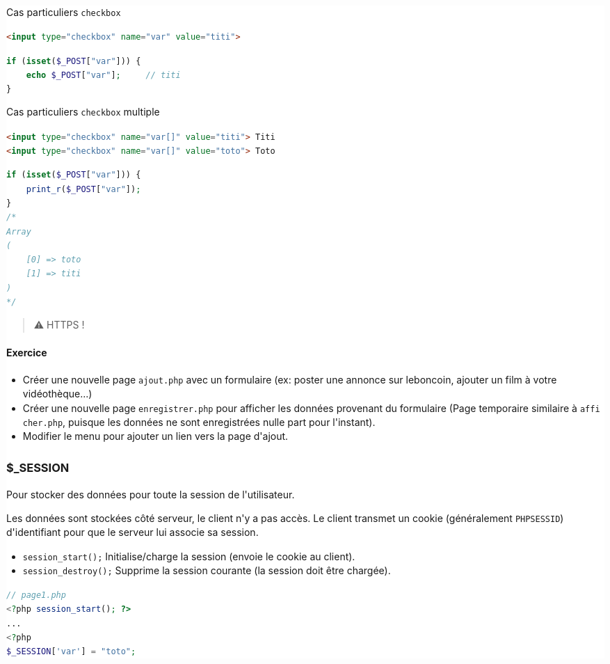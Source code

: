 Cas particuliers  `checkbox`
```html
<input type="checkbox" name="var" value="titi">
```
```php
if (isset($_POST["var"])) {
    echo $_POST["var"];		// titi
}
```

Cas particuliers  `checkbox` multiple
```html
<input type="checkbox" name="var[]" value="titi"> Titi
<input type="checkbox" name="var[]" value="toto"> Toto
```
```php
if (isset($_POST["var"])) {
    print_r($_POST["var"]);
}
/*
Array
(
    [0] => toto
    [1] => titi
)
*/
```

> ⚠️ HTTPS !

#### Exercice

- Créer une nouvelle page `ajout.php` avec un formulaire (ex: poster une annonce sur leboncoin, ajouter un film à votre vidéothèque...)
- Créer une nouvelle page `enregistrer.php` pour afficher les données provenant du formulaire (Page temporaire similaire à `afficher.php`, puisque les données ne sont enregistrées nulle part pour l'instant).
- Modifier le menu pour ajouter un lien vers la page d'ajout.

### $_SESSION

Pour stocker des données pour toute la session de l'utilisateur.

Les données sont stockées côté serveur, le client n'y a pas accès. Le client transmet un cookie (généralement `PHPSESSID`) d'identifiant pour que le serveur lui associe sa session.

- `session_start();` Initialise/charge la session (envoie le cookie au client).
- `session_destroy();` Supprime la session courante (la session doit être chargée).

```php
// page1.php
<?php session_start(); ?>
...
<?php
$_SESSION['var'] = "toto";
```
